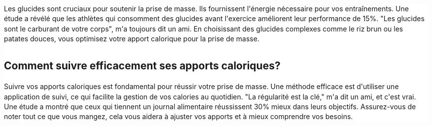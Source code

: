 Les glucides sont cruciaux pour soutenir la prise de masse. Ils fournissent l'énergie nécessaire pour vos entraînements. Une étude a révélé que les athlètes qui consomment des glucides avant l'exercice améliorent leur performance de 15%. "Les glucides sont le carburant de votre corps", m'a toujours dit un ami. En choisissant des glucides complexes comme le riz brun ou les patates douces, vous optimisez votre apport calorique pour la prise de masse.

## Comment suivre efficacement ses apports caloriques?

Suivre vos apports caloriques est fondamental pour réussir votre prise de masse. Une méthode efficace est d'utiliser une application de suivi, ce qui facilite la gestion de vos calories au quotidien. "La régularité est la clé," m'a dit un ami, et c'est vrai. Une étude a montré que ceux qui tiennent un journal alimentaire réussissent 30% mieux dans leurs objectifs. Assurez-vous de noter tout ce que vous mangez, cela vous aidera à ajuster vos apports et à mieux comprendre vos besoins.
